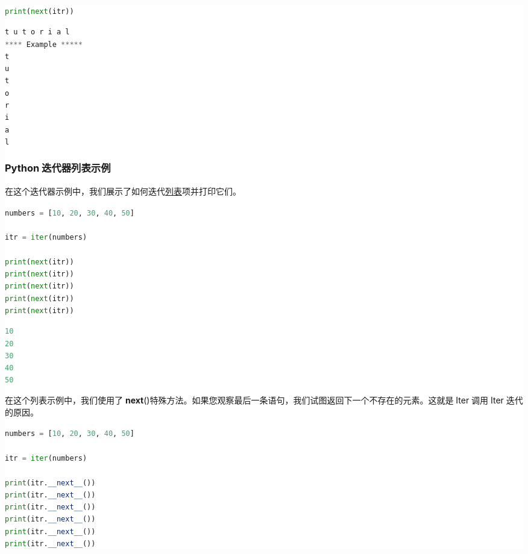 ```py
print(next(itr))
```

```py
t u t o r i a l
**** Example *****
t
u
t
o
r
i
a
l
```

### Python 迭代器列表示例

在这个迭代器示例中，我们展示了如何迭代[列表](https://www.tutorialgateway.org/python-list/)项并打印它们。

```py
numbers = [10, 20, 30, 40, 50]

itr = iter(numbers)

print(next(itr))
print(next(itr))
print(next(itr))
print(next(itr))
print(next(itr))
```

```py
10
20
30
40
50
```

在这个列表示例中，我们使用了 __next__()特殊方法。如果您观察最后一条语句，我们试图返回下一个不存在的元素。这就是 Iter 调用 Iter 迭代的原因。

```py
numbers = [10, 20, 30, 40, 50]

itr = iter(numbers)

print(itr.__next__())
print(itr.__next__())
print(itr.__next__())
print(itr.__next__())
print(itr.__next__())
print(itr.__next__())
```
